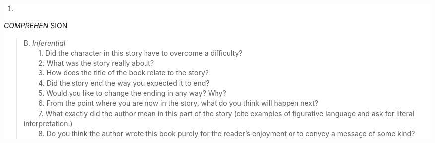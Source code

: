 1.
<i>
COMPREHEN
</i>
SION
</i>
</b>
<br/>
</p>
<blockquote>
<dl>
<dt>
B.
<i>
Inferential
</i>
<dt>
<font color="#ffffff" style="visibility:hidden;">
____
</font>
1. Did the character in this story have to overcome a difficulty?
<dt>
<font color="#ffffff" style="visibility:hidden;">
____
</font>
2. What was the story really about?
<dt>
<font color="#ffffff" style="visibility:hidden;">
____
</font>
3. How does the title of the book relate to the story?
<dt>
<font color="#ffffff" style="visibility:hidden;">
____
</font>
4. Did the story end the way you expected it to end?
<dt>
<font color="#ffffff" style="visibility:hidden;">
____
</font>
5. Would you like to change the ending in any way? Why?
<dt>
<font color="#ffffff" style="visibility:hidden;">
____
</font>
6. From the point where you are now in the story, what do you think will happen next?
<dt>
<font color="#ffffff" style="visibility:hidden;">
____
</font>
7. What exactly did the author mean in this part of the story (cite examples of figurative language and ask for literal interpretation.)
<dt>
<font color="#ffffff" style="visibility:hidden;">
____
</font>
8. Do you think the author wrote this book purely for the reader’s enjoyment or to convey a message of some kind?
</dt>
</dt>
</dt>
</dt>